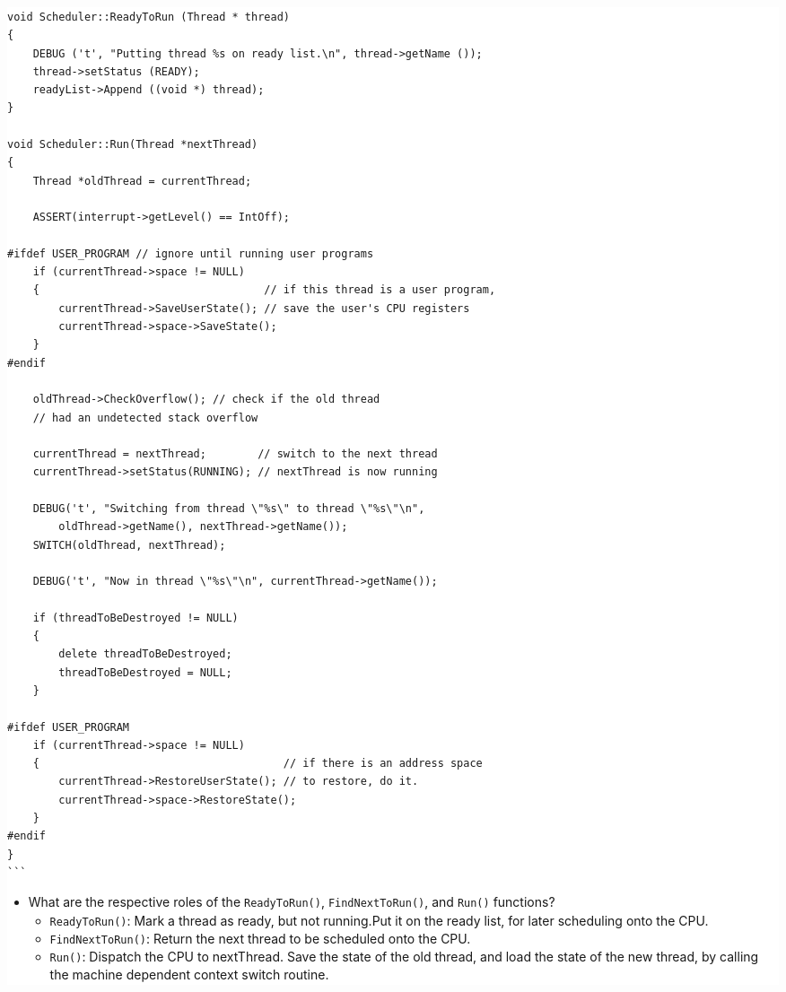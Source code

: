     void Scheduler::ReadyToRun (Thread * thread)
    {
        DEBUG ('t', "Putting thread %s on ready list.\n", thread->getName ());
        thread->setStatus (READY);
        readyList->Append ((void *) thread);
    }

    void Scheduler::Run(Thread *nextThread)
    {
        Thread *oldThread = currentThread;

        ASSERT(interrupt->getLevel() == IntOff);

    #ifdef USER_PROGRAM // ignore until running user programs
        if (currentThread->space != NULL)
        {                                   // if this thread is a user program,
            currentThread->SaveUserState(); // save the user's CPU registers
            currentThread->space->SaveState();
        }
    #endif

        oldThread->CheckOverflow(); // check if the old thread
        // had an undetected stack overflow

        currentThread = nextThread;        // switch to the next thread
        currentThread->setStatus(RUNNING); // nextThread is now running

        DEBUG('t', "Switching from thread \"%s\" to thread \"%s\"\n",
            oldThread->getName(), nextThread->getName());
        SWITCH(oldThread, nextThread);

        DEBUG('t', "Now in thread \"%s\"\n", currentThread->getName());

        if (threadToBeDestroyed != NULL)
        {
            delete threadToBeDestroyed;
            threadToBeDestroyed = NULL;
        }

    #ifdef USER_PROGRAM
        if (currentThread->space != NULL)
        {                                      // if there is an address space
            currentThread->RestoreUserState(); // to restore, do it.
            currentThread->space->RestoreState();
        }
    #endif
    }
    ```

* What are the respective roles of the `ReadyToRun()`, `FindNextToRun()`, and `Run()` functions?
    - `ReadyToRun()`: Mark a thread as ready, but not running.Put it on the ready list, for later scheduling onto the CPU.
    - `FindNextToRun()`: Return the next thread to be scheduled onto the CPU.
    - `Run()`: Dispatch the CPU to nextThread.  Save the state of the old thread, and load the state of the new thread, by calling the machine dependent context switch routine.
